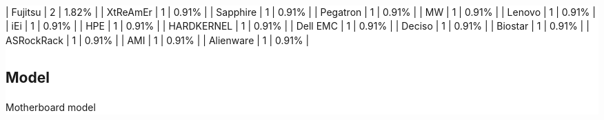 | Fujitsu             | 2        | 1.82%   |
| XtReAmEr            | 1        | 0.91%   |
| Sapphire            | 1        | 0.91%   |
| Pegatron            | 1        | 0.91%   |
| MW                  | 1        | 0.91%   |
| Lenovo              | 1        | 0.91%   |
| iEi                 | 1        | 0.91%   |
| HPE                 | 1        | 0.91%   |
| HARDKERNEL          | 1        | 0.91%   |
| Dell EMC            | 1        | 0.91%   |
| Deciso              | 1        | 0.91%   |
| Biostar             | 1        | 0.91%   |
| ASRockRack          | 1        | 0.91%   |
| AMI                 | 1        | 0.91%   |
| Alienware           | 1        | 0.91%   |

Model
-----

Motherboard model
